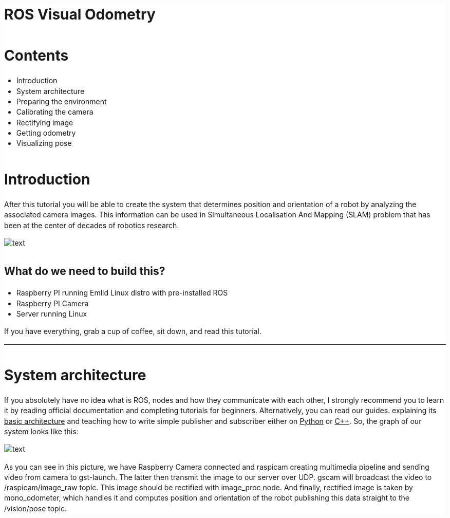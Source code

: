 # ROS Visual Odometry

# Contents
- Introduction 
- System architecture
- Preparing the environment
- Calibrating the camera
- Rectifying image
- Getting odometry
- Visualizing pose
# **Introduction**

After this tutorial you will be able to create the system that determines position and orientation of a robot by analyzing the associated camera images. This information can be used in Simultaneous Localisation And Mapping (SLAM) problem that has been at the center of decades
of robotics research. 

![text](https://d2mxuefqeaa7sj.cloudfront.net/s_DCA5203FC2AD27DE713C6C3ED7EF6FA7E9F1E1444E562CD24751CF0A3DE3C00A_1501773149234_quad.jpg)

## What do we need to build this?
- Raspberry PI running Emlid Linux distro with pre-installed ROS 
- Raspberry PI Camera
- Server running Linux

If you have everything, grab a cup of coffee, sit down, and read this tutorial.

----------
# **System architecture**

If you absolutely have no idea what is ROS, nodes and how they communicate with each other, I strongly recommend you to learn it by reading official documentation and completing tutorials for beginners. Alternatively, you can read our guides. explaining its [basic architecture](https://docs.emlid.com/navio2/common/dev/ros/) and teaching how to write simple publisher and subscriber either on [Python](http://github.com/emlid/mavros-navio-python-example) or [C++](http://github.com/emlid/mavros-navio-cpp-example).
So, the graph of our system looks like this:

![text](https://d2mxuefqeaa7sj.cloudfront.net/s_DCA5203FC2AD27DE713C6C3ED7EF6FA7E9F1E1444E562CD24751CF0A3DE3C00A_1501776109887_visual_odometry.png)


As you can see in this picture, we have Raspberry Camera connected and raspicam creating multimedia pipeline and sending video from camera to gst-launch. The latter then transmit the image to our server over UDP. gscam will broadcast the video to /raspicam/image_raw topic. This image should be rectified with image_proc node. And finally, rectified image is taken by mono_odometer, which handles it and computes position and orientation of the robot publishing this data straight to the /vision/pose topic.   
